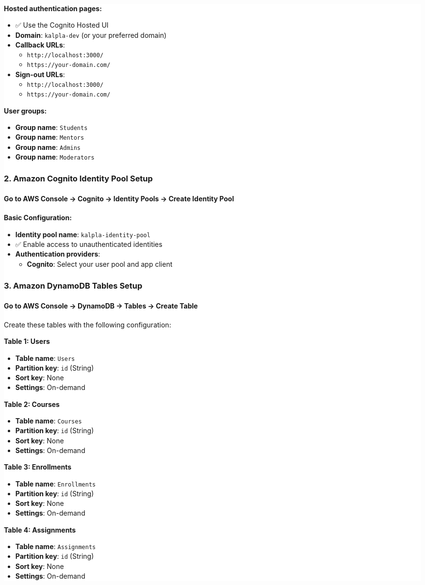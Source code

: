 **Hosted authentication pages:**
- ✅ Use the Cognito Hosted UI
- **Domain**: `kalpla-dev` (or your preferred domain)
- **Callback URLs**: 
  - `http://localhost:3000/`
  - `https://your-domain.com/`
- **Sign-out URLs**:
  - `http://localhost:3000/`
  - `https://your-domain.com/`

**User groups:**
- **Group name**: `Students`
- **Group name**: `Mentors`  
- **Group name**: `Admins`
- **Group name**: `Moderators`

### 2. **Amazon Cognito Identity Pool Setup**

#### Go to AWS Console → Cognito → Identity Pools → Create Identity Pool

**Basic Configuration:**
- **Identity pool name**: `kalpla-identity-pool`
- ✅ Enable access to unauthenticated identities
- **Authentication providers**:
  - **Cognito**: Select your user pool and app client

### 3. **Amazon DynamoDB Tables Setup**

#### Go to AWS Console → DynamoDB → Tables → Create Table

Create these tables with the following configuration:

**Table 1: Users**
- **Table name**: `Users`
- **Partition key**: `id` (String)
- **Sort key**: None
- **Settings**: On-demand

**Table 2: Courses**
- **Table name**: `Courses`
- **Partition key**: `id` (String)
- **Sort key**: None
- **Settings**: On-demand

**Table 3: Enrollments**
- **Table name**: `Enrollments`
- **Partition key**: `id` (String)
- **Sort key**: None
- **Settings**: On-demand

**Table 4: Assignments**
- **Table name**: `Assignments`
- **Partition key**: `id` (String)
- **Sort key**: None
- **Settings**: On-demand
